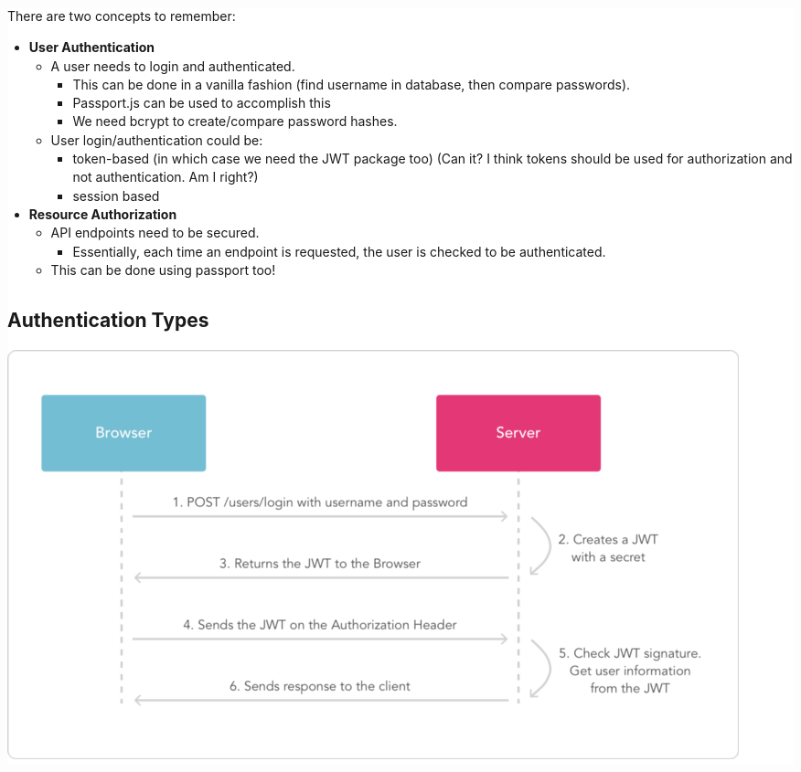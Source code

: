 There are two concepts to remember:

-   **User Authentication**
    -   A user needs to login and authenticated.
        -   This can be done in a vanilla fashion (find username in
            database, then compare passwords).
        -   Passport.js can be used to accomplish this
        -   We need bcrypt to create/compare password hashes.
    -   User login/authentication could be:
        -   token-based (in which case we need the JWT package too) (Can
            it? I think tokens should be used for authorization and not
            authentication. Am I right?)
        -   session based
-   **Resource Authorization**
    -   API endpoints need to be secured.
        -   Essentially, each time an endpoint is requested, the user is
            checked to be authenticated.
    -   This can be done using passport too!

Authentication Types
----------------------

![Cookie vs Token-Based Authentication](https://github.com/afshanaman81/security-best-practices/blob/master/TokenBasedAuth1.png)
